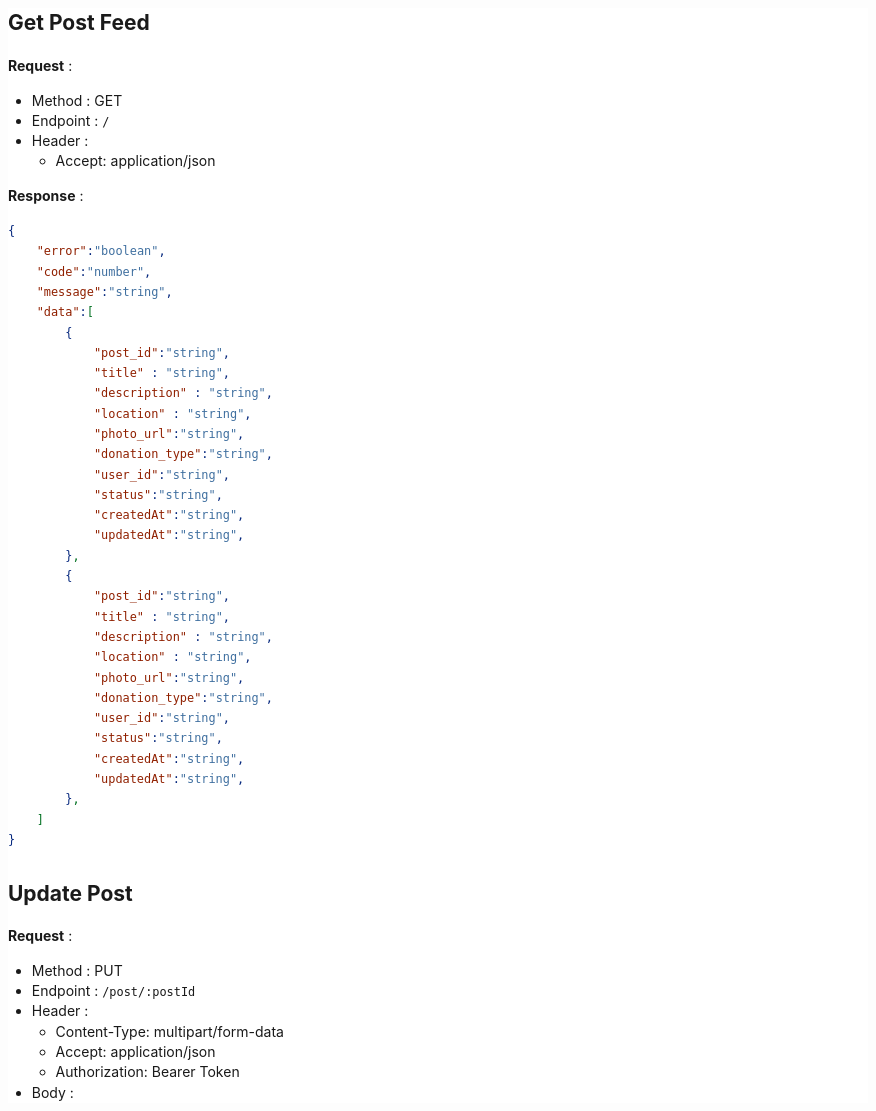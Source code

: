 ## Get Post Feed

**Request** :
- Method : GET
- Endpoint : `/`
- Header :
    - Accept: application/json

**Response** :

```json 
{
    "error":"boolean",
    "code":"number",
    "message":"string",
    "data":[
        {
            "post_id":"string",
            "title" : "string",
            "description" : "string",
            "location" : "string",
            "photo_url":"string",
            "donation_type":"string",
            "user_id":"string",
            "status":"string",
            "createdAt":"string",
            "updatedAt":"string",
        },
        {
            "post_id":"string",
            "title" : "string",
            "description" : "string",
            "location" : "string",
            "photo_url":"string",
            "donation_type":"string",
            "user_id":"string",
            "status":"string",
            "createdAt":"string",
            "updatedAt":"string",
        },
    ]
}
```
## Update Post

**Request** :
- Method : PUT
- Endpoint : `/post/:postId`
- Header :
    - Content-Type: multipart/form-data 
    - Accept: application/json
    - Authorization: Bearer Token
- Body :
